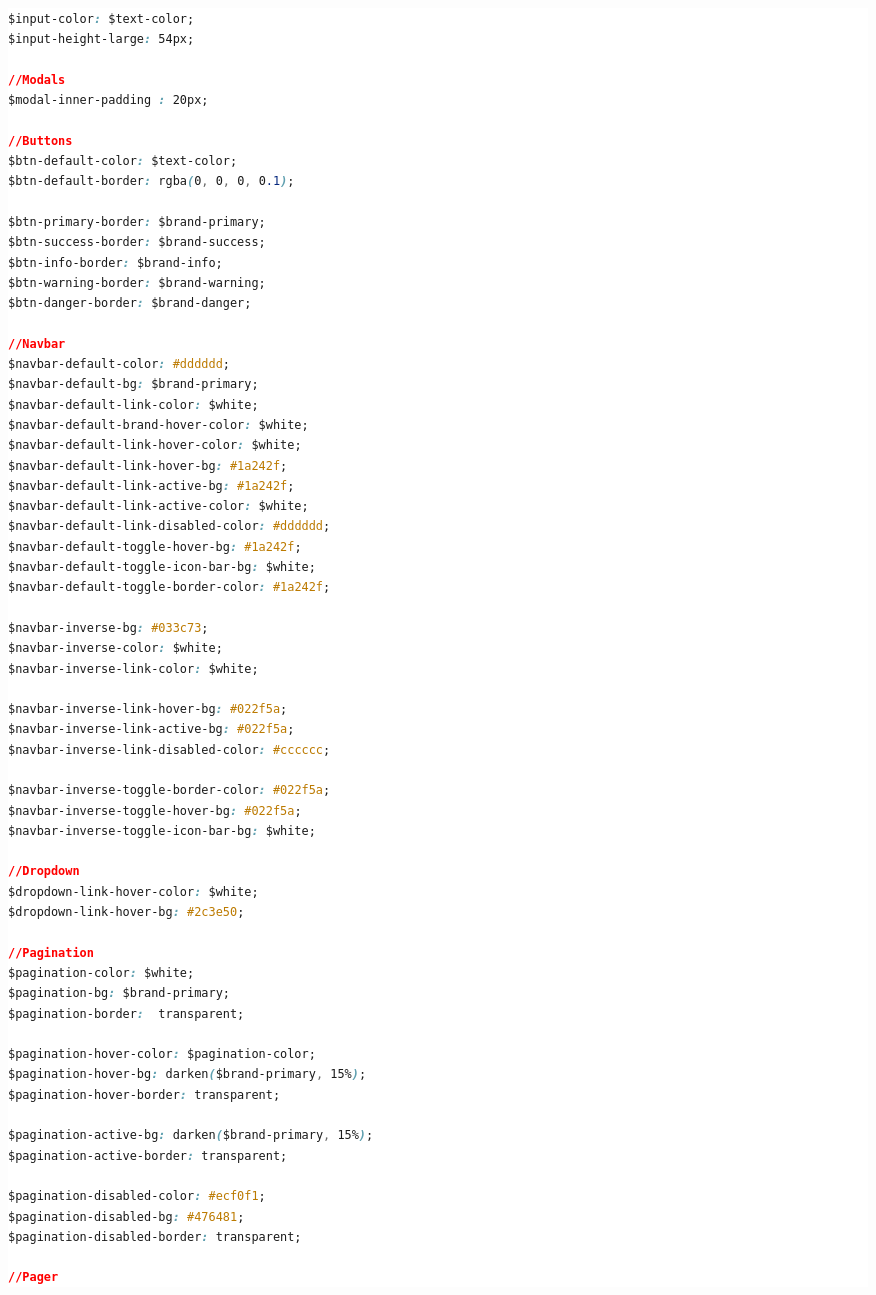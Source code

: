```css
$input-color: $text-color;
$input-height-large: 54px;

//Modals
$modal-inner-padding : 20px;

//Buttons
$btn-default-color: $text-color;
$btn-default-border: rgba(0, 0, 0, 0.1);

$btn-primary-border: $brand-primary;
$btn-success-border: $brand-success;
$btn-info-border: $brand-info;
$btn-warning-border: $brand-warning;
$btn-danger-border: $brand-danger;

//Navbar
$navbar-default-color: #dddddd;
$navbar-default-bg: $brand-primary;
$navbar-default-link-color: $white;
$navbar-default-brand-hover-color: $white;
$navbar-default-link-hover-color: $white;
$navbar-default-link-hover-bg: #1a242f;
$navbar-default-link-active-bg: #1a242f;
$navbar-default-link-active-color: $white;
$navbar-default-link-disabled-color: #dddddd;
$navbar-default-toggle-hover-bg: #1a242f;
$navbar-default-toggle-icon-bar-bg: $white;
$navbar-default-toggle-border-color: #1a242f;

$navbar-inverse-bg: #033c73;
$navbar-inverse-color: $white;
$navbar-inverse-link-color: $white;

$navbar-inverse-link-hover-bg: #022f5a;
$navbar-inverse-link-active-bg: #022f5a;
$navbar-inverse-link-disabled-color: #cccccc;

$navbar-inverse-toggle-border-color: #022f5a;
$navbar-inverse-toggle-hover-bg: #022f5a;
$navbar-inverse-toggle-icon-bar-bg: $white;

//Dropdown
$dropdown-link-hover-color: $white;
$dropdown-link-hover-bg: #2c3e50;

//Pagination
$pagination-color: $white;
$pagination-bg: $brand-primary;
$pagination-border:  transparent;

$pagination-hover-color: $pagination-color;
$pagination-hover-bg: darken($brand-primary, 15%);
$pagination-hover-border: transparent;

$pagination-active-bg: darken($brand-primary, 15%);
$pagination-active-border: transparent;

$pagination-disabled-color: #ecf0f1;
$pagination-disabled-bg: #476481;
$pagination-disabled-border: transparent;

//Pager
```